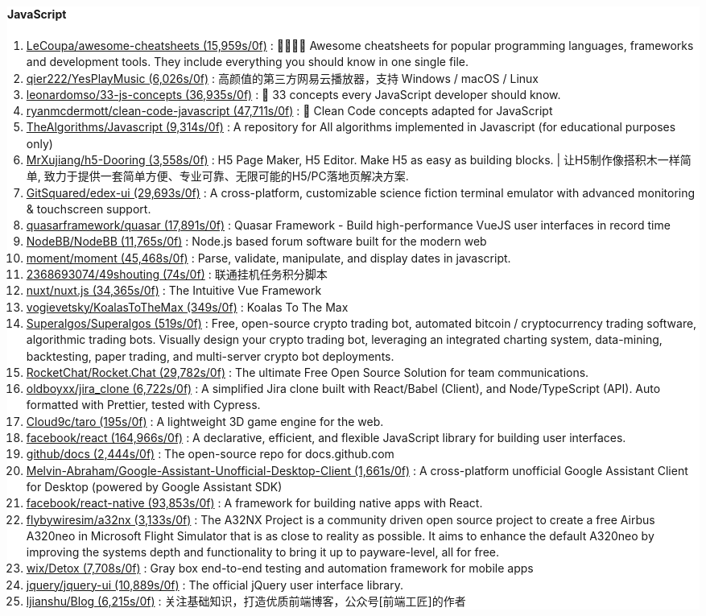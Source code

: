 #### JavaScript
1. [LeCoupa/awesome-cheatsheets (15,959s/0f)](https://github.com/LeCoupa/awesome-cheatsheets) : 👩‍💻👨‍💻 Awesome cheatsheets for popular programming languages, frameworks and development tools. They include everything you should know in one single file.
2. [qier222/YesPlayMusic (6,026s/0f)](https://github.com/qier222/YesPlayMusic) : 高颜值的第三方网易云播放器，支持 Windows / macOS / Linux
3. [leonardomso/33-js-concepts (36,935s/0f)](https://github.com/leonardomso/33-js-concepts) : 📜 33 concepts every JavaScript developer should know.
4. [ryanmcdermott/clean-code-javascript (47,711s/0f)](https://github.com/ryanmcdermott/clean-code-javascript) : 🛁 Clean Code concepts adapted for JavaScript
5. [TheAlgorithms/Javascript (9,314s/0f)](https://github.com/TheAlgorithms/Javascript) : A repository for All algorithms implemented in Javascript (for educational purposes only)
6. [MrXujiang/h5-Dooring (3,558s/0f)](https://github.com/MrXujiang/h5-Dooring) : H5 Page Maker, H5 Editor. Make H5 as easy as building blocks. | 让H5制作像搭积木一样简单, 致力于提供一套简单方便、专业可靠、无限可能的H5/PC落地页解决方案.
7. [GitSquared/edex-ui (29,693s/0f)](https://github.com/GitSquared/edex-ui) : A cross-platform, customizable science fiction terminal emulator with advanced monitoring & touchscreen support.
8. [quasarframework/quasar (17,891s/0f)](https://github.com/quasarframework/quasar) : Quasar Framework - Build high-performance VueJS user interfaces in record time
9. [NodeBB/NodeBB (11,765s/0f)](https://github.com/NodeBB/NodeBB) : Node.js based forum software built for the modern web
10. [moment/moment (45,468s/0f)](https://github.com/moment/moment) : Parse, validate, manipulate, and display dates in javascript.
11. [2368693074/49shouting (74s/0f)](https://github.com/2368693074/49shouting) : 联通挂机任务积分脚本
12. [nuxt/nuxt.js (34,365s/0f)](https://github.com/nuxt/nuxt.js) : The Intuitive Vue Framework
13. [vogievetsky/KoalasToTheMax (349s/0f)](https://github.com/vogievetsky/KoalasToTheMax) : Koalas To The Max
14. [Superalgos/Superalgos (519s/0f)](https://github.com/Superalgos/Superalgos) : Free, open-source crypto trading bot, automated bitcoin / cryptocurrency trading software, algorithmic trading bots. Visually design your crypto trading bot, leveraging an integrated charting system, data-mining, backtesting, paper trading, and multi-server crypto bot deployments.
15. [RocketChat/Rocket.Chat (29,782s/0f)](https://github.com/RocketChat/Rocket.Chat) : The ultimate Free Open Source Solution for team communications.
16. [oldboyxx/jira_clone (6,722s/0f)](https://github.com/oldboyxx/jira_clone) : A simplified Jira clone built with React/Babel (Client), and Node/TypeScript (API). Auto formatted with Prettier, tested with Cypress.
17. [Cloud9c/taro (195s/0f)](https://github.com/Cloud9c/taro) : A lightweight 3D game engine for the web.
18. [facebook/react (164,966s/0f)](https://github.com/facebook/react) : A declarative, efficient, and flexible JavaScript library for building user interfaces.
19. [github/docs (2,444s/0f)](https://github.com/github/docs) : The open-source repo for docs.github.com
20. [Melvin-Abraham/Google-Assistant-Unofficial-Desktop-Client (1,661s/0f)](https://github.com/Melvin-Abraham/Google-Assistant-Unofficial-Desktop-Client) : A cross-platform unofficial Google Assistant Client for Desktop (powered by Google Assistant SDK)
21. [facebook/react-native (93,853s/0f)](https://github.com/facebook/react-native) : A framework for building native apps with React.
22. [flybywiresim/a32nx (3,133s/0f)](https://github.com/flybywiresim/a32nx) : The A32NX Project is a community driven open source project to create a free Airbus A320neo in Microsoft Flight Simulator that is as close to reality as possible. It aims to enhance the default A320neo by improving the systems depth and functionality to bring it up to payware-level, all for free.
23. [wix/Detox (7,708s/0f)](https://github.com/wix/Detox) : Gray box end-to-end testing and automation framework for mobile apps
24. [jquery/jquery-ui (10,889s/0f)](https://github.com/jquery/jquery-ui) : The official jQuery user interface library.
25. [ljianshu/Blog (6,215s/0f)](https://github.com/ljianshu/Blog) : 关注基础知识，打造优质前端博客，公众号[前端工匠]的作者
